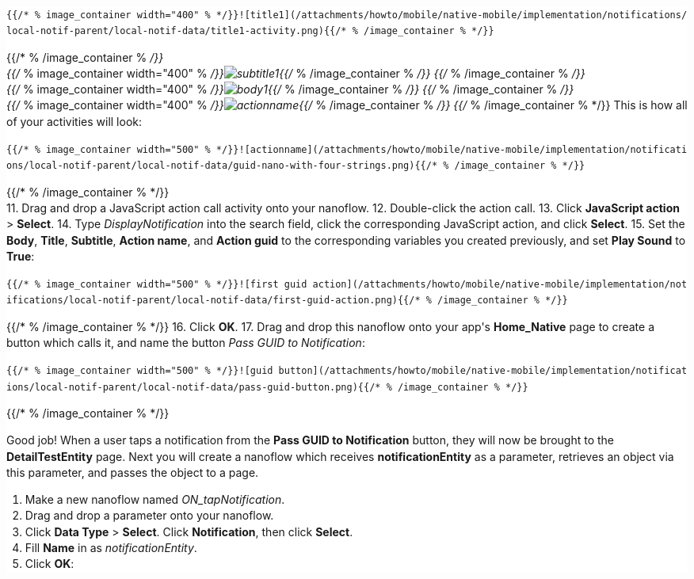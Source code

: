 	{{/* % image_container width="400" % */}}![title1](/attachments/howto/mobile/native-mobile/implementation/notifications/local-notif-parent/local-notif-data/title1-activity.png){{/* % /image_container % */}}
{{/* % /image_container % */}}	
	{{/* % image_container width="400" % */}}![subtitle1](/attachments/howto/mobile/native-mobile/implementation/notifications/local-notif-parent/local-notif-data/subtitle1-activity.png){{/* % /image_container % */}}
{{/* % /image_container % */}}	
	{{/* % image_container width="400" % */}}![body1](/attachments/howto/mobile/native-mobile/implementation/notifications/local-notif-parent/local-notif-data/body1-activity.png){{/* % /image_container % */}}
{{/* % /image_container % */}}	
	{{/* % image_container width="400" % */}}![actionname](/attachments/howto/mobile/native-mobile/implementation/notifications/local-notif-parent/local-notif-data/actionname-activity.png){{/* % /image_container % */}}
{{/* % /image_container % */}}
	This is how all of your activities will look:
	
	{{/* % image_container width="500" % */}}![actionname](/attachments/howto/mobile/native-mobile/implementation/notifications/local-notif-parent/local-notif-data/guid-nano-with-four-strings.png){{/* % /image_container % */}}
{{/* % /image_container % */}}	
11. Drag and drop a JavaScript action call activity onto your nanoflow. 
12. Double-click the action call.
13. Click **JavaScript action** > **Select**.
14. Type *DisplayNotification* into the search field, click the corresponding JavaScript action, and click **Select**.
15. Set the **Body**, **Title**, **Subtitle**, **Action name**, and **Action guid** to the corresponding variables you created previously, and set **Play Sound** to **True**:

	{{/* % image_container width="500" % */}}![first guid action](/attachments/howto/mobile/native-mobile/implementation/notifications/local-notif-parent/local-notif-data/first-guid-action.png){{/* % /image_container % */}}
{{/* % /image_container % */}}
16. Click **OK**.
17. Drag and drop this nanoflow onto your app's **Home_Native** page to create a button which calls it, and name the button *Pass GUID to Notification*:
	
	{{/* % image_container width="500" % */}}![guid button](/attachments/howto/mobile/native-mobile/implementation/notifications/local-notif-parent/local-notif-data/pass-guid-button.png){{/* % /image_container % */}}
{{/* % /image_container % */}}	

Good job! When a user taps a notification from the **Pass GUID to Notification** button, they will now be brought to the **DetailTestEntity** page. Next you will create a nanoflow which receives **notificationEntity** as a parameter, retrieves an object via this parameter, and passes the object to a page.

1. Make a new nanoflow named *ON_tapNotification*.
2. Drag and drop a parameter onto your nanoflow. 
3. Click **Data Type** > **Select**. Click **Notification**, then click **Select**.
4. Fill **Name** in as *notificationEntity*.
5.  Click **OK**:
